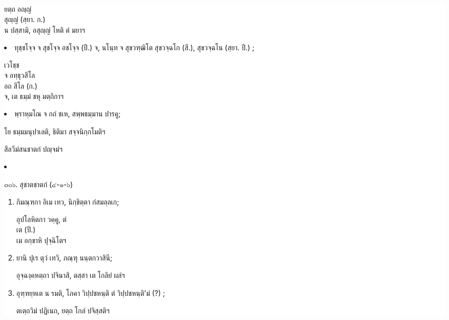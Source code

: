 ยตฺถ อญฺญํ  
สุญฺญํ (สฺยา. ก.)  
น ปสฺสามิ, อสุญฺญํ โหติ ตํ มยาฯ  
</li>
  
<li>
ทุชฺชโจฺจ จ สุชโจฺจ  
อชโจฺจ (ปี.)  
จ, นโนฺท จ สุขวฑฺฒิโต  
สุขวจฺฉโก (สี.), สุขวจฺฉโน (สฺยา. ปี.)  
;  
  
เวโชฺช  
จ อทฺธุวสีโล  
อถ สีโล (ก.)  
จ, เต ธมฺมํ ชหุ มตฺถิกาฯ  
</li>
  
<li>
พฺราหฺมโณ  
จ กถํ ชเห, สพฺพธมฺมาน ปารคู;  
  
โย ธมฺมมนุปาเลติ, ธิติมา สจฺจนิกฺกโมติฯ  
</li>
  
สีลวีมํสนชาตกํ ปญฺจมํฯ  
</li>
  
<li>
<p> ๓๐๖. สุชาตชาตกํ (๔-๑-๖)
</ol></p>


<ol>
<li>
กิมณฺฑกา  
อิเม เทว, นิกฺขิตฺตา กํสมลฺลเก;  
  
อุปโลหิตกา วคฺคู, ตํ  
เต (ปี.)  
เม อกฺขาหิ ปุจฺฉิโตฯ  
</li>
  
<li>
ยานิ ปุเร ตุวํ เทวิ, ภณฺฑุ นนฺตกวาสินี;  
  
อุจฺฉงฺคหตฺถา ปจินาสิ, ตสฺสา เต โกลิยํ ผลํฯ  
</li>
  
<li>
อุฑฺฑยฺหเต น รมติ, โภคา วิปฺปชหนฺติ ตํ  
วิปฺปชหนฺติ’มํ (?)  
;  
  
ตเตฺถวิมํ ปฎิเนถ, ยตฺถ โกลํ ปจิสฺสติฯ  
</li>
  